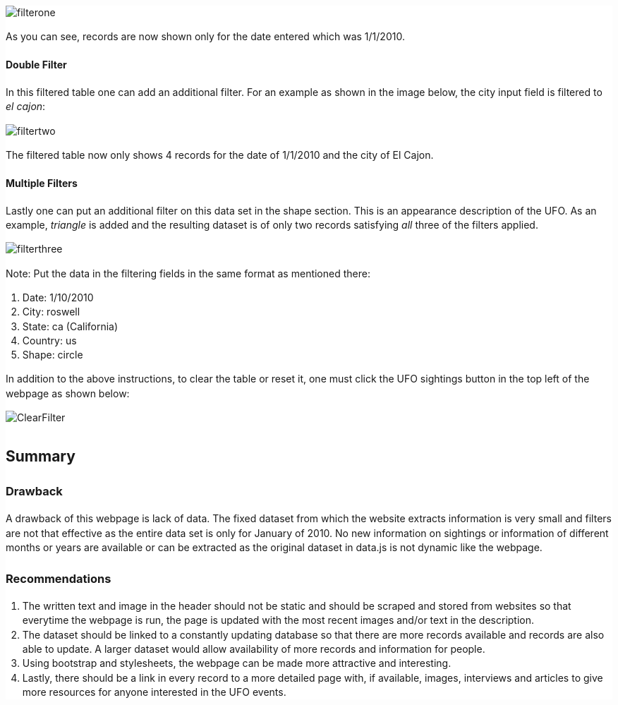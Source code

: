 <img width="1440" alt="filterone" src="https://user-images.githubusercontent.com/87828174/141668597-dd3c4e80-3603-49f6-85f1-ff5c0cbb461f.png">

As you can see, records are now shown only for the date entered which was 1/1/2010.

#### Double Filter
In this filtered table one can add an additional filter. For an example as shown in the image below, the city input field is filtered to _el cajon_:

<img width="1440" alt="filtertwo" src="https://user-images.githubusercontent.com/87828174/141668672-7344871d-dec7-4b46-a9e4-e24869dce651.png">

The filtered table now only shows 4 records for the date of 1/1/2010 and the city of El Cajon.

#### Multiple Filters
Lastly one can put an additional filter on this data set in the shape section. This is an appearance description of the UFO. As an example, _triangle_ is added and the resulting dataset is of only two records satisfying *all* three of the filters applied.

<img width="1440" alt="filterthree" src="https://user-images.githubusercontent.com/87828174/141668746-2a687580-b03d-4d42-86bd-f995df70ebe8.png">

Note: Put the data in the filtering fields in the same format as mentioned there:

1. Date: 1/10/2010
2. City: roswell
3. State: ca (California)
4. Country: us
5. Shape: circle

In addition to the above instructions, to clear the table or reset it, one must click the UFO sightings button in the top left of the webpage as shown below:

<img width="161" alt="ClearFilter" src="https://user-images.githubusercontent.com/87828174/141668842-6b871590-fd7e-44fb-a511-1d8559c7a404.png">

## Summary
### Drawback
A drawback of this webpage is lack of data. The fixed dataset from which the website extracts information is very small and filters are not that effective as the entire data set is only for January of 2010. No new information on sightings or information of different months or years are available or can be extracted as the original dataset in data.js is not dynamic like the webpage.
### Recommendations
1. The written text and image in the header should not be static and should be scraped and stored from websites so that everytime the webpage is run, the page is updated with the most recent images and/or text in the description. 
2. The dataset should be linked to a constantly updating database so that there are more records available and records are also able to update. A larger dataset would allow availability of more records and information for people.
3. Using bootstrap and stylesheets, the webpage can be made more attractive and interesting.
4. Lastly, there should be a link in every record to a more detailed page with, if available, images, interviews and articles to give more resources for anyone interested in the UFO events. 
